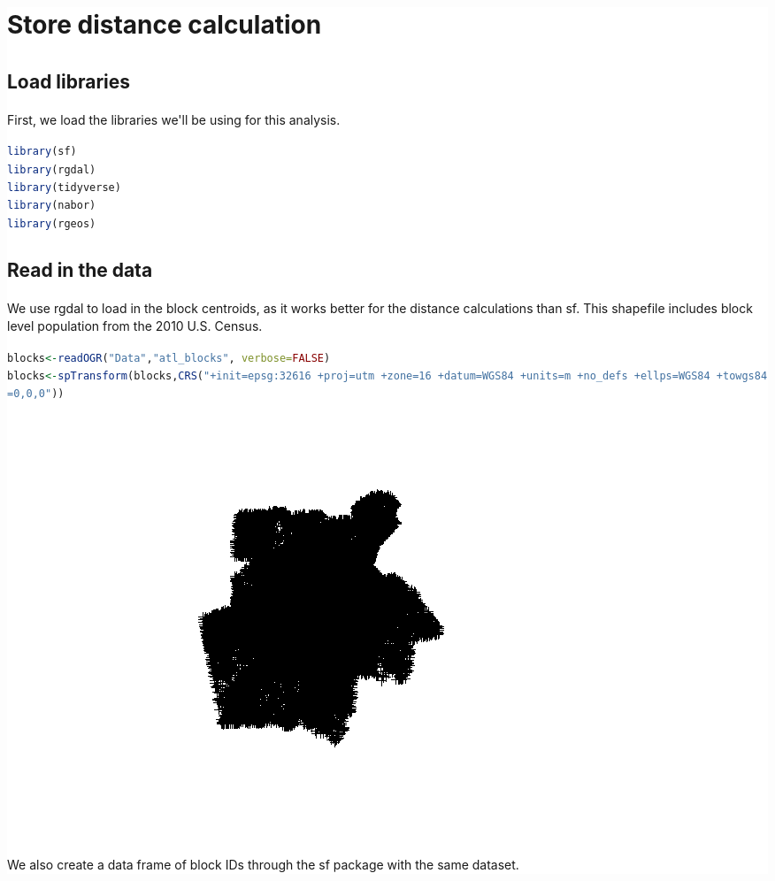 Store distance calculation
================

Load libraries
--------------

First, we load the libraries we'll be using for this analysis.

``` r
library(sf)
library(rgdal)
library(tidyverse)
library(nabor)
library(rgeos)
```

Read in the data
----------------

We use rgdal to load in the block centroids, as it works better for the distance calculations than sf. This shapefile includes block level population from the 2010 U.S. Census.

``` r
blocks<-readOGR("Data","atl_blocks", verbose=FALSE)
blocks<-spTransform(blocks,CRS("+init=epsg:32616 +proj=utm +zone=16 +datum=WGS84 +units=m +no_defs +ellps=WGS84 +towgs84=0,0,0"))
```

![](StoreDistanceCalc_2018_03_03_files/figure-markdown_github/unnamed-chunk-1-1.png)

We also create a data frame of block IDs through the sf package with the same dataset.
